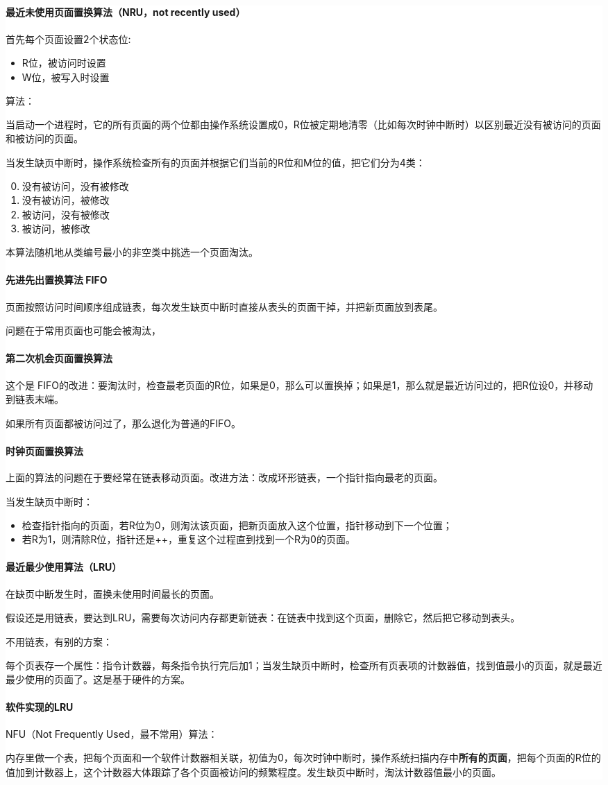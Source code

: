 
#### 最近未使用页面置换算法（NRU，not recently used）

首先每个页面设置2个状态位:

- R位，被访问时设置
- W位，被写入时设置

算法：

当启动一个进程时，它的所有页面的两个位都由操作系统设置成0，R位被定期地清零（比如每次时钟中断时）以区别最近没有被访问的页面和被访问的页面。

当发生缺页中断时，操作系统检查所有的页面并根据它们当前的R位和M位的值，把它们分为4类：

0. 没有被访问，没有被修改
1. 没有被访问，被修改
2. 被访问，没有被修改
3. 被访问，被修改

本算法随机地从类编号最小的非空类中挑选一个页面淘汰。


#### 先进先出置换算法 FIFO

页面按照访问时间顺序组成链表，每次发生缺页中断时直接从表头的页面干掉，并把新页面放到表尾。

问题在于常用页面也可能会被淘汰，


#### 第二次机会页面置换算法

这个是 FIFO的改进：要淘汰时，检查最老页面的R位，如果是0，那么可以置换掉；如果是1，那么就是最近访问过的，把R位设0，并移动到链表末端。

如果所有页面都被访问过了，那么退化为普通的FIFO。


#### 时钟页面置换算法

上面的算法的问题在于要经常在链表移动页面。改进方法：改成环形链表，一个指针指向最老的页面。

当发生缺页中断时：

- 检查指针指向的页面，若R位为0，则淘汰该页面，把新页面放入这个位置，指针移动到下一个位置；
- 若R为1，则清除R位，指针还是++，重复这个过程直到找到一个R为0的页面。

#### 最近最少使用算法（LRU）

在缺页中断发生时，置换未使用时间最长的页面。

假设还是用链表，要达到LRU，需要每次访问内存都更新链表：在链表中找到这个页面，删除它，然后把它移动到表头。

不用链表，有别的方案：

每个页表存一个属性：指令计数器，每条指令执行完后加1；当发生缺页中断时，检查所有页表项的计数器值，找到值最小的页面，就是最近最少使用的页面了。这是基于硬件的方案。

#### 软件实现的LRU

NFU（Not Frequently Used，最不常用）算法：

内存里做一个表，把每个页面和一个软件计数器相关联，初值为0，每次时钟中断时，操作系统扫描内存中**所有的页面**，把每个页面的R位的值加到计数器上，这个计数器大体跟踪了各个页面被访问的频繁程度。发生缺页中断时，淘汰计数器值最小的页面。
